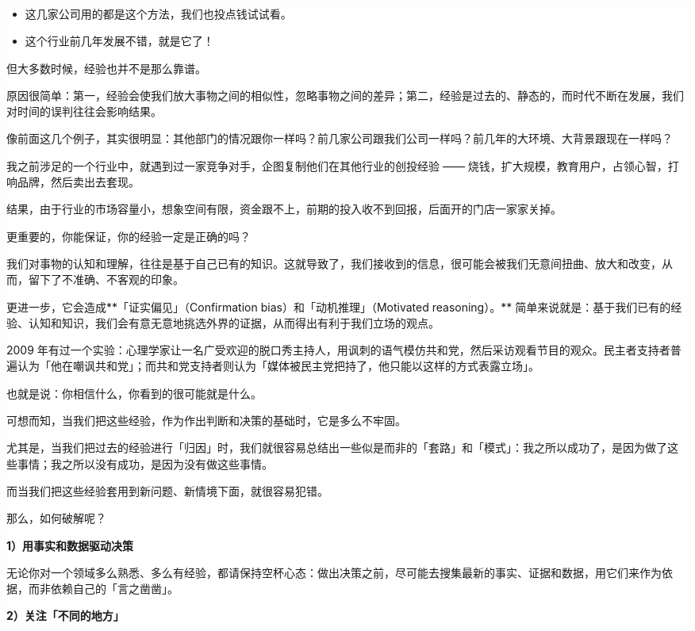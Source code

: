   * 这几家公司用的都是这个方法，我们也投点钱试试看。

  * 这个行业前几年发展不错，就是它了！

  

但大多数时候，经验也并不是那么靠谱。

  

原因很简单：第一，经验会使我们放大事物之间的相似性，忽略事物之间的差异；第二，经验是过去的、静态的，而时代不断在发展，我们对时间的误判往往会影响结果。

  

像前面这几个例子，其实很明显：其他部门的情况跟你一样吗？前几家公司跟我们公司一样吗？前几年的大环境、大背景跟现在一样吗？

  

我之前涉足的一个行业中，就遇到过一家竞争对手，企图复制他们在其他行业的创投经验 —— 烧钱，扩大规模，教育用户，占领心智，打响品牌，然后卖出去套现。

  

结果，由于行业的市场容量小，想象空间有限，资金跟不上，前期的投入收不到回报，后面开的门店一家家关掉。

  

更重要的，你能保证，你的经验一定是正确的吗？

  

我们对事物的认知和理解，往往是基于自己已有的知识。这就导致了，我们接收到的信息，很可能会被我们无意间扭曲、放大和改变，从而，留下了不准确、不客观的印象。

  

更进一步，它会造成**「证实偏见」（Confirmation bias）和「动机推理」（Motivated reasoning）。**
简单来说就是：基于我们已有的经验、认知和知识，我们会有意无意地挑选外界的证据，从而得出有利于我们立场的观点。

  

2009
年有过一个实验：心理学家让一名广受欢迎的脱口秀主持人，用讽刺的语气模仿共和党，然后采访观看节目的观众。民主者支持者普遍认为「他在嘲讽共和党」；而共和党支持者则认为「媒体被民主党把持了，他只能以这样的方式表露立场」。

  

也就是说：你相信什么，你看到的很可能就是什么。

  

可想而知，当我们把这些经验，作为作出判断和决策的基础时，它是多么不牢固。

  

尤其是，当我们把过去的经验进行「归因」时，我们就很容易总结出一些似是而非的「套路」和「模式」：我之所以成功了，是因为做了这些事情；我之所以没有成功，是因为没有做这些事情。

  

而当我们把这些经验套用到新问题、新情境下面，就很容易犯错。

  

那么，如何破解呢？

  

**1）用事实和数据驱动决策**

  

无论你对一个领域多么熟悉、多么有经验，都请保持空杯心态：做出决策之前，尽可能去搜集最新的事实、证据和数据，用它们来作为依据，而非依赖自己的「言之凿凿」。

  

**2）关注「不同的地方」**
